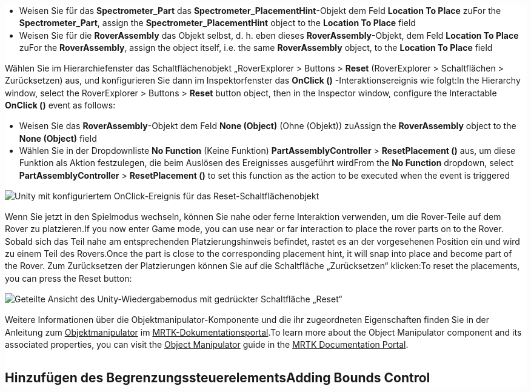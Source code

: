 * <span data-ttu-id="16f81-152">Weisen Sie für das **Spectrometer_Part** das **Spectrometer_PlacementHint**-Objekt dem Feld **Location To Place** zu</span><span class="sxs-lookup"><span data-stu-id="16f81-152">For the **Spectrometer_Part**, assign the **Spectrometer_PlacementHint** object to the **Location To Place** field</span></span>
* <span data-ttu-id="16f81-153">Weisen Sie für die **RoverAssembly** das Objekt selbst, d. h. eben dieses **RoverAssembly**-Objekt, dem Feld **Location To Place** zu</span><span class="sxs-lookup"><span data-stu-id="16f81-153">For the **RoverAssembly**, assign the object itself, i.e. the same **RoverAssembly** object, to the **Location To Place** field</span></span>

<span data-ttu-id="16f81-154">Wählen Sie im Hierarchiefenster das Schaltflächenobjekt „RoverExplorer > Buttons > **Reset** (RoverExplorer > Schaltflächen > Zurücksetzen) aus, und konfigurieren Sie dann im Inspektorfenster das **OnClick ()** -Interaktionsereignis wie folgt:</span><span class="sxs-lookup"><span data-stu-id="16f81-154">In the Hierarchy window, select the RoverExplorer > Buttons > **Reset** button object, then in the Inspector window, configure the Interactable **OnClick ()** event as follows:</span></span>

* <span data-ttu-id="16f81-155">Weisen Sie das **RoverAssembly**-Objekt dem Feld **None (Object)** (Ohne (Objekt)) zu</span><span class="sxs-lookup"><span data-stu-id="16f81-155">Assign the **RoverAssembly** object to the **None (Object)** field</span></span>
* <span data-ttu-id="16f81-156">Wählen Sie in der Dropdownliste **No Function** (Keine Funktion) **PartAssemblyController** > **ResetPlacement ()** aus, um diese Funktion als Aktion festzulegen, die beim Auslösen des Ereignisses ausgeführt wird</span><span class="sxs-lookup"><span data-stu-id="16f81-156">From the **No Function** dropdown, select **PartAssemblyController** > **ResetPlacement ()** to set this function as the action to be executed when the event is triggered</span></span>

![Unity mit konfiguriertem OnClick-Ereignis für das Reset-Schaltflächenobjekt](images/mr-learning-base/base-07-section1-step1-6.png)

<span data-ttu-id="16f81-158">Wenn Sie jetzt in den Spielmodus wechseln, können Sie nahe oder ferne Interaktion verwenden, um die Rover-Teile auf dem Rover zu platzieren.</span><span class="sxs-lookup"><span data-stu-id="16f81-158">If you now enter Game mode, you can use near or far interaction to place the rover parts on to the Rover.</span></span> <span data-ttu-id="16f81-159">Sobald sich das Teil nahe am entsprechenden Platzierungshinweis befindet, rastet es an der vorgesehenen Position ein und wird zu einem Teil des Rovers.</span><span class="sxs-lookup"><span data-stu-id="16f81-159">Once the part is close to the corresponding placement hint, it will snap into place and become part of the Rover.</span></span> <span data-ttu-id="16f81-160">Zum Zurücksetzen der Platzierungen können Sie auf die Schaltfläche „Zurücksetzen“ klicken:</span><span class="sxs-lookup"><span data-stu-id="16f81-160">To reset the placements, you can press the Reset button:</span></span>

![Geteilte Ansicht des Unity-Wiedergabemodus mit gedrückter Schaltfläche „Reset“](images/mr-learning-base/base-07-section1-step1-7.png)

<span data-ttu-id="16f81-162">Weitere Informationen über die Objektmanipulator-Komponente und die ihr zugeordneten Eigenschaften finden Sie in der Anleitung zum [Objektmanipulator](https://microsoft.github.io/MixedRealityToolkit-Unity/Documentation/README_ObjectManipulator.html) im [MRTK-Dokumentationsportal](https://microsoft.github.io/MixedRealityToolkit-Unity/README.html).</span><span class="sxs-lookup"><span data-stu-id="16f81-162">To learn more about the Object Manipulator component and its associated properties, you can visit the [Object Manipulator](https://microsoft.github.io/MixedRealityToolkit-Unity/Documentation/README_ObjectManipulator.html) guide in the [MRTK Documentation Portal](https://microsoft.github.io/MixedRealityToolkit-Unity/README.html).</span></span>

## <a name="adding-bounds-control"></a><span data-ttu-id="16f81-163">Hinzufügen des Begrenzungssteuerelements</span><span class="sxs-lookup"><span data-stu-id="16f81-163">Adding Bounds Control</span></span>
